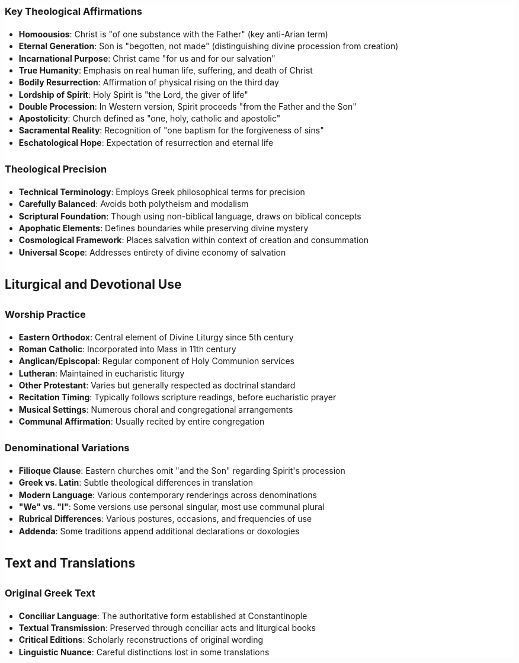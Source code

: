 ### Key Theological Affirmations
- **Homoousios**: Christ is "of one substance with the Father" (key anti-Arian term)
- **Eternal Generation**: Son is "begotten, not made" (distinguishing divine procession from creation)
- **Incarnational Purpose**: Christ came "for us and for our salvation"
- **True Humanity**: Emphasis on real human life, suffering, and death of Christ
- **Bodily Resurrection**: Affirmation of physical rising on the third day
- **Lordship of Spirit**: Holy Spirit is "the Lord, the giver of life"
- **Double Procession**: In Western version, Spirit proceeds "from the Father and the Son"
- **Apostolicity**: Church defined as "one, holy, catholic and apostolic"
- **Sacramental Reality**: Recognition of "one baptism for the forgiveness of sins"
- **Eschatological Hope**: Expectation of resurrection and eternal life

### Theological Precision
- **Technical Terminology**: Employs Greek philosophical terms for precision
- **Carefully Balanced**: Avoids both polytheism and modalism
- **Scriptural Foundation**: Though using non-biblical language, draws on biblical concepts
- **Apophatic Elements**: Defines boundaries while preserving divine mystery
- **Cosmological Framework**: Places salvation within context of creation and consummation
- **Universal Scope**: Addresses entirety of divine economy of salvation

## Liturgical and Devotional Use

### Worship Practice
- **Eastern Orthodox**: Central element of Divine Liturgy since 5th century
- **Roman Catholic**: Incorporated into Mass in 11th century
- **Anglican/Episcopal**: Regular component of Holy Communion services
- **Lutheran**: Maintained in eucharistic liturgy
- **Other Protestant**: Varies but generally respected as doctrinal standard
- **Recitation Timing**: Typically follows scripture readings, before eucharistic prayer
- **Musical Settings**: Numerous choral and congregational arrangements
- **Communal Affirmation**: Usually recited by entire congregation

### Denominational Variations
- **Filioque Clause**: Eastern churches omit "and the Son" regarding Spirit's procession
- **Greek vs. Latin**: Subtle theological differences in translation
- **Modern Language**: Various contemporary renderings across denominations
- **"We" vs. "I"**: Some versions use personal singular, most use communal plural
- **Rubrical Differences**: Various postures, occasions, and frequencies of use
- **Addenda**: Some traditions append additional declarations or doxologies

## Text and Translations

### Original Greek Text
- **Conciliar Language**: The authoritative form established at Constantinople
- **Textual Transmission**: Preserved through conciliar acts and liturgical books
- **Critical Editions**: Scholarly reconstructions of original wording
- **Linguistic Nuance**: Careful distinctions lost in some translations

